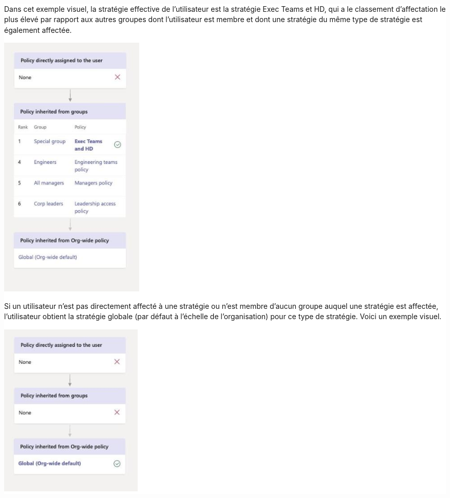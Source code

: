 Dans cet exemple visuel, la stratégie effective de l’utilisateur est la stratégie Exec Teams et HD, qui a le classement d’affectation le plus élevé par rapport aux autres groupes dont l’utilisateur est membre et dont une stratégie du même type de stratégie est également affectée.  

![Diagramme montrant comment une stratégie héritée d’un groupe est prioritaire.](media/assign-policies-example-group.png)

Si un utilisateur n’est pas directement affecté à une stratégie ou n’est membre d’aucun groupe auquel une stratégie est affectée, l’utilisateur obtient la stratégie globale (par défaut à l’échelle de l’organisation) pour ce type de stratégie. Voici un exemple visuel.

![Diagramme montrant comment une stratégie globale est prioritaire.](media/assign-policies-example-global.png)
